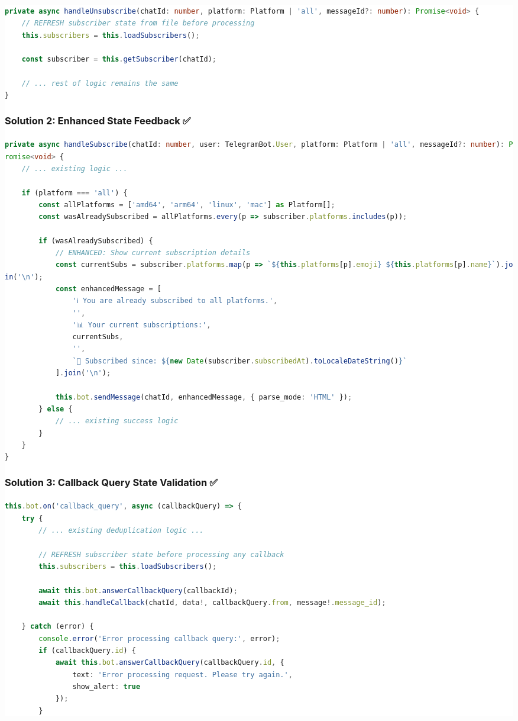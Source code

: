 ```typescript
private async handleUnsubscribe(chatId: number, platform: Platform | 'all', messageId?: number): Promise<void> {
    // REFRESH subscriber state from file before processing  
    this.subscribers = this.loadSubscribers();
    
    const subscriber = this.getSubscriber(chatId);
    
    // ... rest of logic remains the same
}
```

### Solution 2: Enhanced State Feedback ✅

```typescript
private async handleSubscribe(chatId: number, user: TelegramBot.User, platform: Platform | 'all', messageId?: number): Promise<void> {
    // ... existing logic ...
    
    if (platform === 'all') {
        const allPlatforms = ['amd64', 'arm64', 'linux', 'mac'] as Platform[];
        const wasAlreadySubscribed = allPlatforms.every(p => subscriber.platforms.includes(p));
        
        if (wasAlreadySubscribed) {
            // ENHANCED: Show current subscription details
            const currentSubs = subscriber.platforms.map(p => `${this.platforms[p].emoji} ${this.platforms[p].name}`).join('\n');
            const enhancedMessage = [
                'ℹ️ You are already subscribed to all platforms.',
                '',
                '📊 Your current subscriptions:',
                currentSubs,
                '',
                `📅 Subscribed since: ${new Date(subscriber.subscribedAt).toLocaleDateString()}`
            ].join('\n');
            
            this.bot.sendMessage(chatId, enhancedMessage, { parse_mode: 'HTML' });
        } else {
            // ... existing success logic
        }
    }
}
```

### Solution 3: Callback Query State Validation ✅

```typescript
this.bot.on('callback_query', async (callbackQuery) => {
    try {
        // ... existing deduplication logic ...
        
        // REFRESH subscriber state before processing any callback
        this.subscribers = this.loadSubscribers();
        
        await this.bot.answerCallbackQuery(callbackId);
        await this.handleCallback(chatId, data!, callbackQuery.from, message!.message_id);
        
    } catch (error) {
        console.error('Error processing callback query:', error);
        if (callbackQuery.id) {
            await this.bot.answerCallbackQuery(callbackQuery.id, { 
                text: 'Error processing request. Please try again.',
                show_alert: true 
            });
        }
```